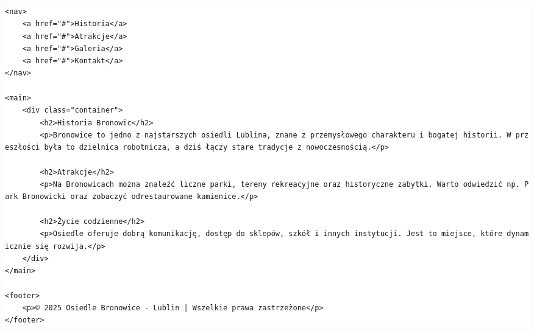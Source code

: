     <nav>
        <a href="#">Historia</a>
        <a href="#">Atrakcje</a>
        <a href="#">Galeria</a>
        <a href="#">Kontakt</a>
    </nav>

    <main>
        <div class="container">
            <h2>Historia Bronowic</h2>
            <p>Bronowice to jedno z najstarszych osiedli Lublina, znane z przemysłowego charakteru i bogatej historii. W przeszłości była to dzielnica robotnicza, a dziś łączy stare tradycje z nowoczesnością.</p>

            <h2>Atrakcje</h2>
            <p>Na Bronowicach można znaleźć liczne parki, tereny rekreacyjne oraz historyczne zabytki. Warto odwiedzić np. Park Bronowicki oraz zobaczyć odrestaurowane kamienice.</p>

            <h2>Życie codzienne</h2>
            <p>Osiedle oferuje dobrą komunikację, dostęp do sklepów, szkół i innych instytucji. Jest to miejsce, które dynamicznie się rozwija.</p>
        </div>
    </main>

    <footer>
        <p>© 2025 Osiedle Bronowice - Lublin | Wszelkie prawa zastrzeżone</p>
    </footer>
</body>
</html>
